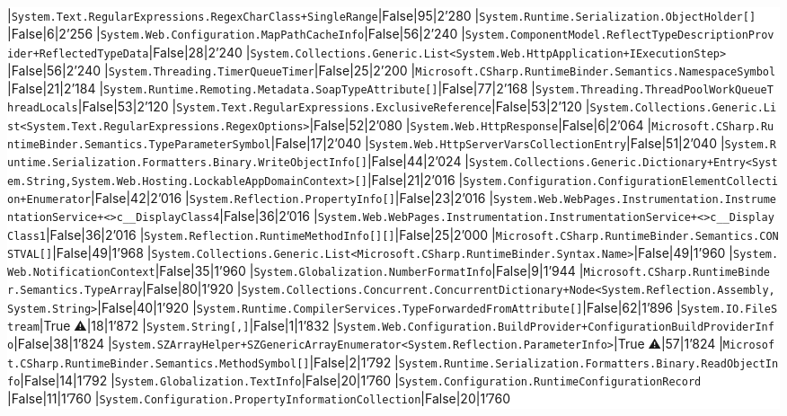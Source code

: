 |``System.Text.RegularExpressions.RegexCharClass+SingleRange``|False|95|2’280
|``System.Runtime.Serialization.ObjectHolder[]``|False|6|2’256
|``System.Web.Configuration.MapPathCacheInfo``|False|56|2’240
|``System.ComponentModel.ReflectTypeDescriptionProvider+ReflectedTypeData``|False|28|2’240
|``System.Collections.Generic.List<System.Web.HttpApplication+IExecutionStep>``|False|56|2’240
|``System.Threading.TimerQueueTimer``|False|25|2’200
|``Microsoft.CSharp.RuntimeBinder.Semantics.NamespaceSymbol``|False|21|2’184
|``System.Runtime.Remoting.Metadata.SoapTypeAttribute[]``|False|77|2’168
|``System.Threading.ThreadPoolWorkQueueThreadLocals``|False|53|2’120
|``System.Text.RegularExpressions.ExclusiveReference``|False|53|2’120
|``System.Collections.Generic.List<System.Text.RegularExpressions.RegexOptions>``|False|52|2’080
|``System.Web.HttpResponse``|False|6|2’064
|``Microsoft.CSharp.RuntimeBinder.Semantics.TypeParameterSymbol``|False|17|2’040
|``System.Web.HttpServerVarsCollectionEntry``|False|51|2’040
|``System.Runtime.Serialization.Formatters.Binary.WriteObjectInfo[]``|False|44|2’024
|``System.Collections.Generic.Dictionary+Entry<System.String,System.Web.Hosting.LockableAppDomainContext>[]``|False|21|2’016
|``System.Configuration.ConfigurationElementCollection+Enumerator``|False|42|2’016
|``System.Reflection.PropertyInfo[]``|False|23|2’016
|``System.Web.WebPages.Instrumentation.InstrumentationService+<>c__DisplayClass4``|False|36|2’016
|``System.Web.WebPages.Instrumentation.InstrumentationService+<>c__DisplayClass1``|False|36|2’016
|``System.Reflection.RuntimeMethodInfo[][]``|False|25|2’000
|``Microsoft.CSharp.RuntimeBinder.Semantics.CONSTVAL[]``|False|49|1’968
|``System.Collections.Generic.List<Microsoft.CSharp.RuntimeBinder.Syntax.Name>``|False|49|1’960
|``System.Web.NotificationContext``|False|35|1’960
|``System.Globalization.NumberFormatInfo``|False|9|1’944
|``Microsoft.CSharp.RuntimeBinder.Semantics.TypeArray``|False|80|1’920
|``System.Collections.Concurrent.ConcurrentDictionary+Node<System.Reflection.Assembly,System.String>``|False|40|1’920
|``System.Runtime.CompilerServices.TypeForwardedFromAttribute[]``|False|62|1’896
|``System.IO.FileStream``|True :warning:|18|1’872
|``System.String[,]``|False|1|1’832
|``System.Web.Configuration.BuildProvider+ConfigurationBuildProviderInfo``|False|38|1’824
|``System.SZArrayHelper+SZGenericArrayEnumerator<System.Reflection.ParameterInfo>``|True :warning:|57|1’824
|``Microsoft.CSharp.RuntimeBinder.Semantics.MethodSymbol[]``|False|2|1’792
|``System.Runtime.Serialization.Formatters.Binary.ReadObjectInfo``|False|14|1’792
|``System.Globalization.TextInfo``|False|20|1’760
|``System.Configuration.RuntimeConfigurationRecord``|False|11|1’760
|``System.Configuration.PropertyInformationCollection``|False|20|1’760